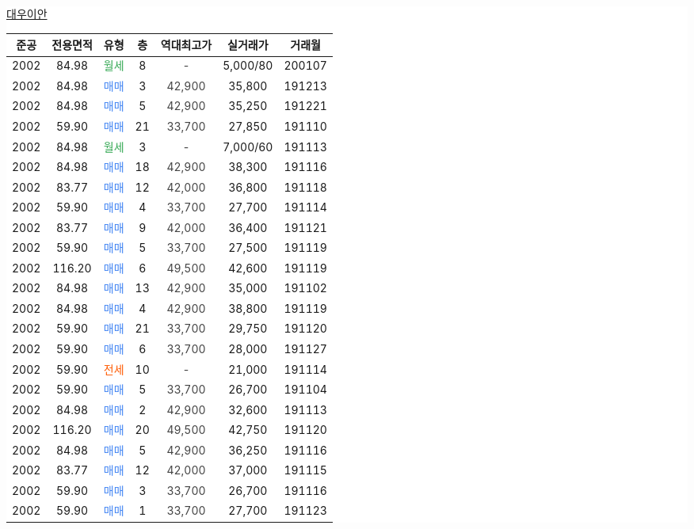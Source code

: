 <ins class="adsbygoogle"
     style="display:block"
     data-ad-client="ca-pub-1142216861245946"
     data-ad-slot="4805727019"
     data-ad-format="auto"
     data-full-width-responsive="true"></ins>
<script>
(adsbygoogle = window.adsbygoogle || []).push({});
</script>


[대우이안](https://search.naver.com/search.naver?query=%EB%B6%80%EC%82%B0%EA%B4%91%EC%97%AD%EC%8B%9C+%EB%B6%81%EA%B5%AC+%ED%99%94%EB%AA%85%EB%8F%99+%EB%8C%80%EC%9A%B0%EC%9D%B4%EC%95%88)

|준공|전용면적|유형|층|역대최고가|실거래가|거래월|
|:---:|:---:|:---:|:---:|:---:|:---:|:---:|
|2002|84.98|<span style="color:#34a853">월세</span>|8|<span style="color:#444444">-</span>|5,000/80|200107|
|2002|84.98|<span style="color:#4285f3">매매</span>|3|<span style="color:#444444">42,900</span>|35,800|191213|
|2002|84.98|<span style="color:#4285f3">매매</span>|5|<span style="color:#444444">42,900</span>|35,250|191221|
|2002|59.90|<span style="color:#4285f3">매매</span>|21|<span style="color:#444444">33,700</span>|27,850|191110|
|2002|84.98|<span style="color:#34a853">월세</span>|3|<span style="color:#444444">-</span>|7,000/60|191113|
|2002|84.98|<span style="color:#4285f3">매매</span>|18|<span style="color:#444444">42,900</span>|38,300|191116|
|2002|83.77|<span style="color:#4285f3">매매</span>|12|<span style="color:#444444">42,000</span>|36,800|191118|
|2002|59.90|<span style="color:#4285f3">매매</span>|4|<span style="color:#444444">33,700</span>|27,700|191114|
|2002|83.77|<span style="color:#4285f3">매매</span>|9|<span style="color:#444444">42,000</span>|36,400|191121|
|2002|59.90|<span style="color:#4285f3">매매</span>|5|<span style="color:#444444">33,700</span>|27,500|191119|
|2002|116.20|<span style="color:#4285f3">매매</span>|6|<span style="color:#444444">49,500</span>|42,600|191119|
|2002|84.98|<span style="color:#4285f3">매매</span>|13|<span style="color:#444444">42,900</span>|35,000|191102|
|2002|84.98|<span style="color:#4285f3">매매</span>|4|<span style="color:#444444">42,900</span>|38,800|191119|
|2002|59.90|<span style="color:#4285f3">매매</span>|21|<span style="color:#444444">33,700</span>|29,750|191120|
|2002|59.90|<span style="color:#4285f3">매매</span>|6|<span style="color:#444444">33,700</span>|28,000|191127|
|2002|59.90|<span style="color:#ff5a00">전세</span>|10|<span style="color:#444444">-</span>|21,000|191114|
|2002|59.90|<span style="color:#4285f3">매매</span>|5|<span style="color:#444444">33,700</span>|26,700|191104|
|2002|84.98|<span style="color:#4285f3">매매</span>|2|<span style="color:#444444">42,900</span>|32,600|191113|
|2002|116.20|<span style="color:#4285f3">매매</span>|20|<span style="color:#444444">49,500</span>|42,750|191120|
|2002|84.98|<span style="color:#4285f3">매매</span>|5|<span style="color:#444444">42,900</span>|36,250|191116|
|2002|83.77|<span style="color:#4285f3">매매</span>|12|<span style="color:#444444">42,000</span>|37,000|191115|
|2002|59.90|<span style="color:#4285f3">매매</span>|3|<span style="color:#444444">33,700</span>|26,700|191116|
|2002|59.90|<span style="color:#4285f3">매매</span>|1|<span style="color:#444444">33,700</span>|27,700|191123|
